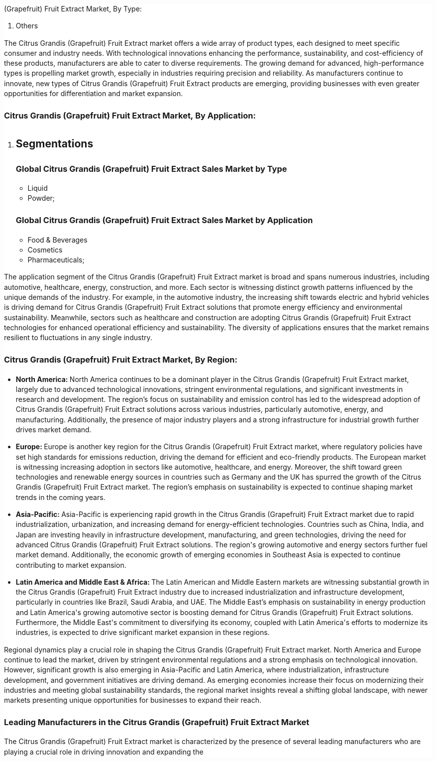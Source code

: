(Grapefruit) Fruit Extract  Market, By Type:<br /></strong></h3><ol><li>Others</li></ol><p>The Citrus Grandis (Grapefruit) Fruit Extract  market offers a wide array of product types, each designed to meet specific consumer and industry needs. With technological innovations enhancing the performance, sustainability, and cost-efficiency of these products, manufacturers are able to cater to diverse requirements. The growing demand for advanced, high-performance types is propelling market growth, especially in industries requiring precision and reliability. As manufacturers continue to innovate, new types of Citrus Grandis (Grapefruit) Fruit Extract  products are emerging, providing businesses with even greater opportunities for differentiation and market expansion.</p><h3>Citrus Grandis (Grapefruit) Fruit Extract  Market,&nbsp;By Application:</h3><ol><li><h2>Segmentations</h2><h3>Global Citrus Grandis (Grapefruit) Fruit Extract Sales Market by Type</h3><ul><li>Liquid</li><li>Powder;</li></ul><h3>Global Citrus Grandis (Grapefruit) Fruit Extract Sales Market by Application</h3><ul><li>Food & Beverages</li><li>Cosmetics</li><li>Pharmaceuticals;</li></ul></li></ol><p>The application segment of the Citrus Grandis (Grapefruit) Fruit Extract  market is broad and spans numerous industries, including automotive, healthcare, energy, construction, and more. Each sector is witnessing distinct growth patterns influenced by the unique demands of the industry. For example, in the automotive industry, the increasing shift towards electric and hybrid vehicles is driving demand for Citrus Grandis (Grapefruit) Fruit Extract  solutions that promote energy efficiency and environmental sustainability. Meanwhile, sectors such as healthcare and construction are adopting Citrus Grandis (Grapefruit) Fruit Extract  technologies for enhanced operational efficiency and sustainability. The diversity of applications ensures that the market remains resilient to fluctuations in any single industry.</p><h3>Citrus Grandis (Grapefruit) Fruit Extract  Market, By Region:</h3><ul><li><p><strong>North America:&nbsp;</strong>North America continues to be a dominant player in the Citrus Grandis (Grapefruit) Fruit Extract  market, largely due to advanced technological innovations, stringent environmental regulations, and significant investments in research and development. The region&rsquo;s focus on sustainability and emission control has led to the widespread adoption of Citrus Grandis (Grapefruit) Fruit Extract  solutions across various industries, particularly automotive, energy, and manufacturing. Additionally, the presence of major industry players and a strong infrastructure for industrial growth further drives market demand.</p></li><li><p><strong><strong>Europe:&nbsp;</strong></strong>Europe is another key region for the Citrus Grandis (Grapefruit) Fruit Extract  market, where regulatory policies have set high standards for emissions reduction, driving the demand for efficient and eco-friendly products. The European market is witnessing increasing adoption in sectors like automotive, healthcare, and energy. Moreover, the shift toward green technologies and renewable energy sources in countries such as Germany and the UK has spurred the growth of the Citrus Grandis (Grapefruit) Fruit Extract  market. The region&rsquo;s emphasis on sustainability is expected to continue shaping market trends in the coming years.</p></li><li><p><strong><strong>Asia-Pacific:&nbsp;</strong></strong>Asia-Pacific is experiencing rapid growth in the Citrus Grandis (Grapefruit) Fruit Extract  market due to rapid industrialization, urbanization, and increasing demand for energy-efficient technologies. Countries such as China, India, and Japan are investing heavily in infrastructure development, manufacturing, and green technologies, driving the need for advanced Citrus Grandis (Grapefruit) Fruit Extract  solutions. The region's growing automotive and energy sectors further fuel market demand. Additionally, the economic growth of emerging economies in Southeast Asia is expected to continue contributing to market expansion.</p></li><li><p><strong><strong>Latin America and Middle East &amp; Africa:&nbsp;</strong></strong>The Latin American and Middle Eastern markets are witnessing substantial growth in the Citrus Grandis (Grapefruit) Fruit Extract  industry due to increased industrialization and infrastructure development, particularly in countries like Brazil, Saudi Arabia, and UAE. The Middle East&rsquo;s emphasis on sustainability in energy production and Latin America's growing automotive sector is boosting demand for Citrus Grandis (Grapefruit) Fruit Extract  solutions. Furthermore, the Middle East's commitment to diversifying its economy, coupled with Latin America's efforts to modernize its industries, is expected to drive significant market expansion in these regions.</p></li></ul><p>Regional dynamics play a crucial role in shaping the Citrus Grandis (Grapefruit) Fruit Extract  market. North America and Europe continue to lead the market, driven by stringent environmental regulations and a strong emphasis on technological innovation. However, significant growth is also emerging in Asia-Pacific and Latin America, where industrialization, infrastructure development, and government initiatives are driving demand. As emerging economies increase their focus on modernizing their industries and meeting global sustainability standards, the regional market insights reveal a shifting global landscape, with newer markets presenting unique opportunities for businesses to expand their reach.</p><h3><strong>Leading Manufacturers in the Citrus Grandis (Grapefruit) Fruit Extract  Market</strong></h3><p>The Citrus Grandis (Grapefruit) Fruit Extract  market is characterized by the presence of several leading manufacturers who are playing a crucial role in driving innovation and expanding the